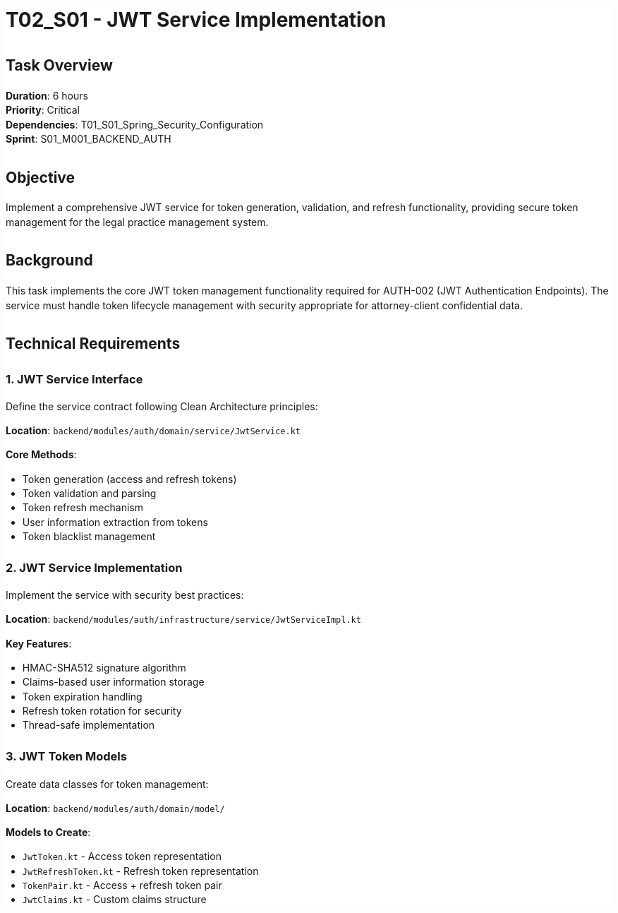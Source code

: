 # T02_S01 - JWT Service Implementation

## Task Overview
**Duration**: 6 hours  
**Priority**: Critical  
**Dependencies**: T01_S01_Spring_Security_Configuration  
**Sprint**: S01_M001_BACKEND_AUTH  

## Objective
Implement a comprehensive JWT service for token generation, validation, and refresh functionality, providing secure token management for the legal practice management system.

## Background
This task implements the core JWT token management functionality required for AUTH-002 (JWT Authentication Endpoints). The service must handle token lifecycle management with security appropriate for attorney-client confidential data.

## Technical Requirements

### 1. JWT Service Interface
Define the service contract following Clean Architecture principles:

**Location**: `backend/modules/auth/domain/service/JwtService.kt`

**Core Methods**:
- Token generation (access and refresh tokens)
- Token validation and parsing
- Token refresh mechanism
- User information extraction from tokens
- Token blacklist management

### 2. JWT Service Implementation
Implement the service with security best practices:

**Location**: `backend/modules/auth/infrastructure/service/JwtServiceImpl.kt`

**Key Features**:
- HMAC-SHA512 signature algorithm
- Claims-based user information storage
- Token expiration handling
- Refresh token rotation for security
- Thread-safe implementation

### 3. JWT Token Models
Create data classes for token management:

**Location**: `backend/modules/auth/domain/model/`

**Models to Create**:
- `JwtToken.kt` - Access token representation
- `JwtRefreshToken.kt` - Refresh token representation
- `TokenPair.kt` - Access + refresh token pair
- `JwtClaims.kt` - Custom claims structure
